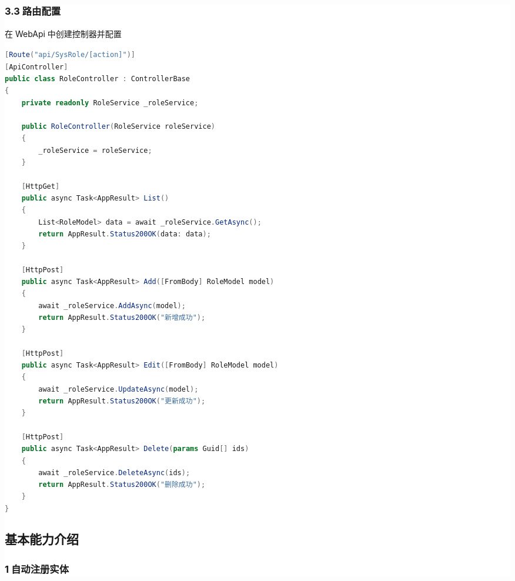 ### 3.3 路由配置

在 WebApi 中创建控制器并配置

```csharp
[Route("api/SysRole/[action]")]
[ApiController]
public class RoleController : ControllerBase
{
    private readonly RoleService _roleService;

    public RoleController(RoleService roleService)
    {
        _roleService = roleService;
    }

    [HttpGet]
    public async Task<AppResult> List()
    {
        List<RoleModel> data = await _roleService.GetAsync();
        return AppResult.Status200OK(data: data);
    }

    [HttpPost]
    public async Task<AppResult> Add([FromBody] RoleModel model)
    {
        await _roleService.AddAsync(model);
        return AppResult.Status200OK("新增成功");
    }

    [HttpPost]
    public async Task<AppResult> Edit([FromBody] RoleModel model)
    {
        await _roleService.UpdateAsync(model);
        return AppResult.Status200OK("更新成功");
    }

    [HttpPost]
    public async Task<AppResult> Delete(params Guid[] ids)
    {
        await _roleService.DeleteAsync(ids);
        return AppResult.Status200OK("删除成功");
    }
}
```



## 基本能力介绍

### 1 自动注册实体
